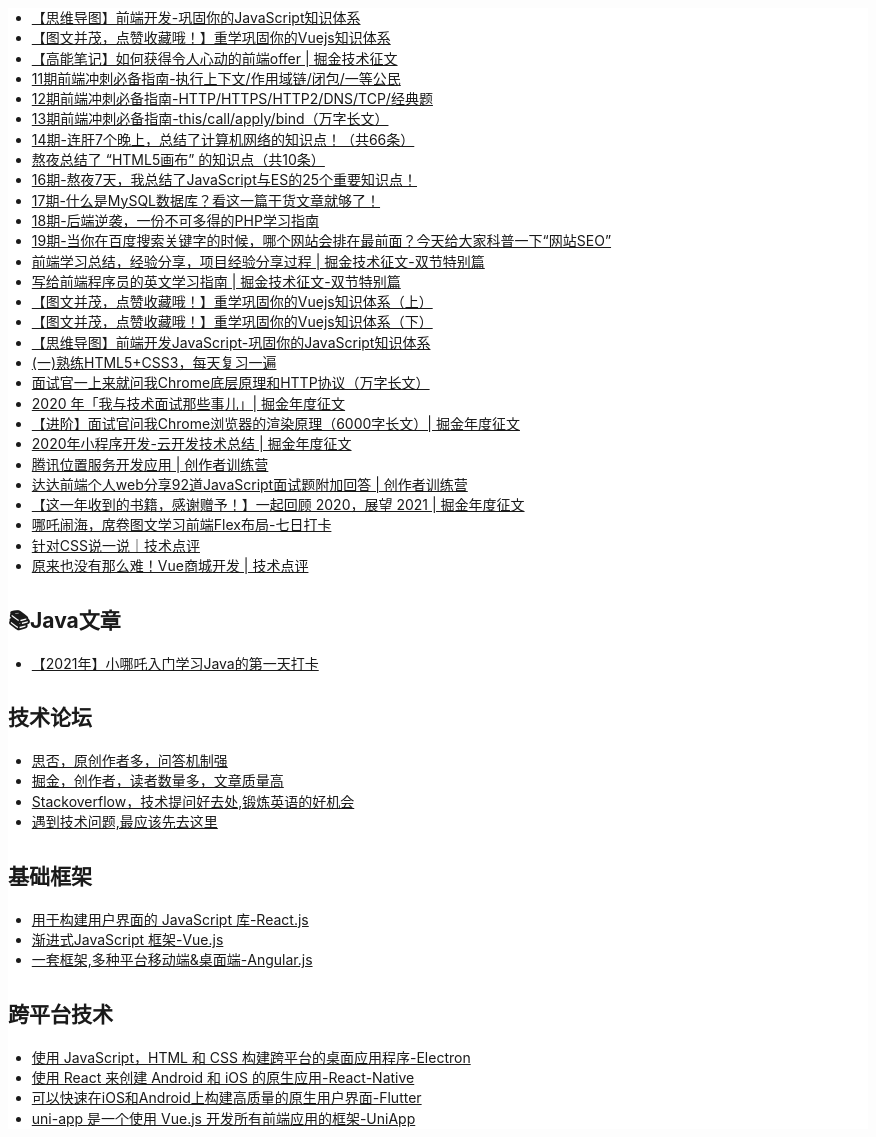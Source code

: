 - [【思维导图】前端开发-巩固你的JavaScript知识体系](https://juejin.cn/post/6844904106243391495)
- [【图文并茂，点赞收藏哦！】重学巩固你的Vuejs知识体系](https://juejin.cn/post/6844904117337341959)
- [【高能笔记】如何获得令人心动的前端offer | 掘金技术征文](https://juejin.cn/post/6844904159414583303)
- [11期前端冲刺必备指南-执行上下文/作用域链/闭包/一等公民](https://juejin.cn/post/6844904161532706823)
- [12期前端冲刺必备指南-HTTP/HTTPS/HTTP2/DNS/TCP/经典题](https://juejin.cn/post/6844904163453714445)
- [13期前端冲刺必备指南-this/call/apply/bind（万字长文）](https://juejin.cn/post/6844904186069401607)
- [14期-连肝7个晚上，总结了计算机网络的知识点！（共66条）](https://juejin.cn/post/6850037263116533773)
- [熬夜总结了 “HTML5画布” 的知识点（共10条）](https://juejin.cn/post/6855448306517344263)
- [16期-熬夜7天，我总结了JavaScript与ES的25个重要知识点！](https://juejin.cn/post/6872521948015329293)
- [17期-什么是MySQL数据库？看这一篇干货文章就够了！](https://juejin.cn/post/6873260361840066568)
- [18期-后端逆袭，一份不可多得的PHP学习指南](https://juejin.cn/post/6875524267069734926)
- [19期-当你在百度搜索关键字的时候，哪个网站会排在最前面？今天给大家科普一下“网站SEO”](https://juejin.cn/post/6878164870811484173)
- [前端学习总结，经验分享，项目经验分享过程 | 掘金技术征文-双节特别篇](https://juejin.cn/post/6878889170790514695)
- [写给前端程序员的英文学习指南 | 掘金技术征文-双节特别篇](https://juejin.cn/post/6881058295348461575)
- [【图文并茂，点赞收藏哦！】重学巩固你的Vuejs知识体系（上）](https://juejin.cn/post/6885134472929345544)
- [【图文并茂，点赞收藏哦！】重学巩固你的Vuejs知识体系（下）](https://juejin.cn/post/6885134945929412615)
- [【思维导图】前端开发JavaScript-巩固你的JavaScript知识体系](https://juejin.cn/post/6885538562180120583)
- [(一)熟练HTML5+CSS3，每天复习一遍](https://juejin.cn/post/6887002831661121549)
- [面试官一上来就问我Chrome底层原理和HTTP协议（万字长文）](https://juejin.cn/post/6900724539833516040)
- [2020 年「我与技术面试那些事儿」| 掘金年度征文](https://juejin.cn/post/6902220205910179854)
- [【进阶】面试官问我Chrome浏览器的渲染原理（6000字长文）| 掘金年度征文](https://juejin.cn/post/6905946191193325582)
- [2020年小程序开发-云开发技术总结 | 掘金年度征文](https://juejin.cn/post/6907612752777641991)
- [腾讯位置服务开发应用 | 创作者训练营](https://juejin.cn/post/6909784318856396808)
- [达达前端个人web分享92道JavaScript面试题附加回答 | 创作者训练营](https://juejin.cn/post/6913480482638266382)
- [【这一年收到的书籍，感谢赠予！】一起回顾 2020，展望 2021 | 掘金年度征文](https://juejin.cn/post/6915030556430303246)
- [哪吒闹海，席卷图文学习前端Flex布局-七日打卡](https://juejin.cn/post/6916162359765663752)
- [针对CSS说一说｜技术点评](https://juejin.cn/post/6935952741755781156#heading-13)
- [原来也没有那么难！Vue商城开发 | 技术点评](https://juejin.cn/post/6936871299234922509)

## 📚Java文章
- [【2021年】小哪吒入门学习Java的第一天打卡](https://juejin.cn/post/6918306087795949582)

## 技术论坛

- [思否，原创作者多，问答机制强](https://segmentfault.com/)
- [掘金，创作者，读者数量多，文章质量高](https://juejin.cn/)
- [Stackoverflow，技术提问好去处,锻炼英语的好机会](https://stackoverflow.com/)
- [遇到技术问题,最应该先去这里](https://github.com/)

## 基础框架

- [用于构建用户界面的 JavaScript 库-React.js](https://react.docschina.org/)
- [渐进式JavaScript 框架-Vue.js](https://cn.vuejs.org/)
- [一套框架,多种平台移动端&桌面端-Angular.js](https://angular.cn/)

## 跨平台技术

- [使用 JavaScript，HTML 和 CSS 构建跨平台的桌面应用程序-Electron](https://angular.cn/)
- [使用 React 来创建 Android 和 iOS 的原生应用-React-Native](https://www.react-native.cn/)
- [可以快速在iOS和Android上构建高质量的原生用户界面-Flutter](https://flutterchina.club/)
- [uni-app 是一个使用 Vue.js 开发所有前端应用的框架-UniApp](https://uniapp.dcloud.io/)
